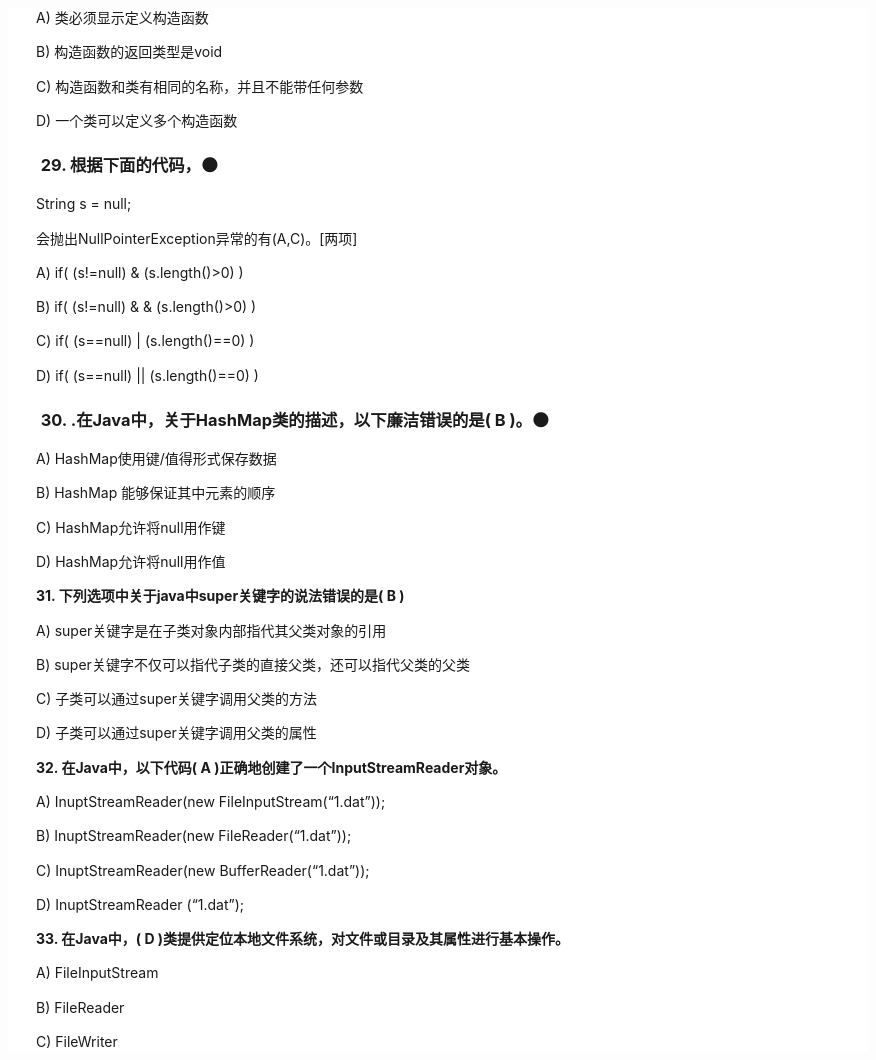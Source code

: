 　　A) 类必须显示定义构造函数

　　B) 构造函数的返回类型是void

　　C) 构造函数和类有相同的名称，并且不能带任何参数

　　D) 一个类可以定义多个构造函数
 

### 　　**29. 根据下面的代码，**🌑

　　String s = null;

　　会抛出NullPointerException异常的有(A,C)。[两项]

　　A) if( (s!=null) & (s.length()>0) )

　　B) if( (s!=null) & & (s.length()>0) )

　　C) if( (s==null) | (s.length()==0) )

　　D) if( (s==null) || (s.length()==0) )
 

### 　　**30. .在Java中，关于HashMap类的描述，以下廉洁错误的是( B )。**🌑

　　A) HashMap使用键/值得形式保存数据

　　B) HashMap 能够保证其中元素的顺序

　　C) HashMap允许将null用作键

　　D) HashMap允许将null用作值
 

　　**31. 下列选项中关于java中super关键字的说法错误的是( B )**

　　A) super关键字是在子类对象内部指代其父类对象的引用

　　B) super关键字不仅可以指代子类的直接父类，还可以指代父类的父类

　　C) 子类可以通过super关键字调用父类的方法

　　D) 子类可以通过super关键字调用父类的属性
 

　　**32. 在Java中，以下代码( A )正确地创建了一个InputStreamReader对象。**

　　A) InuptStreamReader(new FileInputStream(“1.dat”));

　　B) InuptStreamReader(new FileReader(“1.dat”));

　　C) InuptStreamReader(new BufferReader(“1.dat”));

　　D) InuptStreamReader (“1.dat”);
 

　　**33. 在Java中，( D )类提供定位本地文件系统，对文件或目录及其属性进行基本操作。**

　　A) FileInputStream

　　B) FileReader

　　C) FileWriter
